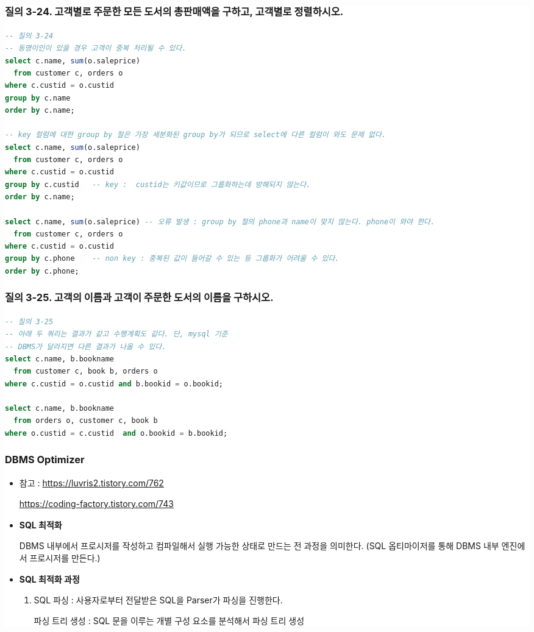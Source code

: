 ### 질의 3-24. 고객별로 주문한 모든 도서의 총판매액을 구하고, 고객별로 정렬하시오.

```sql
-- 질의 3-24
-- 동명이인이 있을 경우 고객이 중복 처리될 수 있다.
select c.name, sum(o.saleprice)
  from customer c, orders o
where c.custid = o.custid
group by c.name
order by c.name;

-- key 컬럼에 대한 group by 절은 가장 세분화된 group by가 되므로 select에 다른 컬럼이 와도 문제 없다.
select c.name, sum(o.saleprice) 	
  from customer c, orders o
where c.custid = o.custid
group by c.custid  	-- key :  custid는 키값이므로 그룹화하는데 방해되지 않는다.
order by c.name;

select c.name, sum(o.saleprice)	-- 오류 발생 : group by 절의 phone과 name이 맞지 않는다. phone이 와야 한다.
  from customer c, orders o
where c.custid = o.custid
group by c.phone	-- non key : 중복된 값이 들어갈 수 있는 등 그룹화가 어려울 수 있다.
order by c.phone;
```

### 질의 3-25. 고객의 이름과 고객이 주문한 도서의 이름을 구하시오.

```sql
-- 질의 3-25
-- 아래 두 쿼리는 결과가 같고 수행계획도 같다. 단, mysql 기준
-- DBMS가 달라지면 다른 결과가 나올 수 있다.
select c.name, b.bookname
  from customer c, book b, orders o
where c.custid = o.custid and b.bookid = o.bookid;

select c.name, b.bookname
  from orders o, customer c, book b
where o.custid = c.custid  and o.bookid = b.bookid;
```

### DBMS Optimizer

- 참고 : https://luvris2.tistory.com/762
    
    https://coding-factory.tistory.com/743
    
- **SQL 최적화**
    
    DBMS 내부에서 프로시저를 작성하고 컴파일해서 실행 가능한 상태로 만드는 전 과정을 의미한다. (SQL 옵티마이저를 통해 DBMS 내부 엔진에서 프로시저를 만든다.)
    
- **SQL 최적화 과정**
    1. SQL 파싱 : 사용자로부터 전달받은 SQL을 Parser가 파싱을 진행한다.
        
        파싱 트리 생성 : SQL 문을 이루는 개별 구성 요소를 분석해서 파싱 트리 생성
        